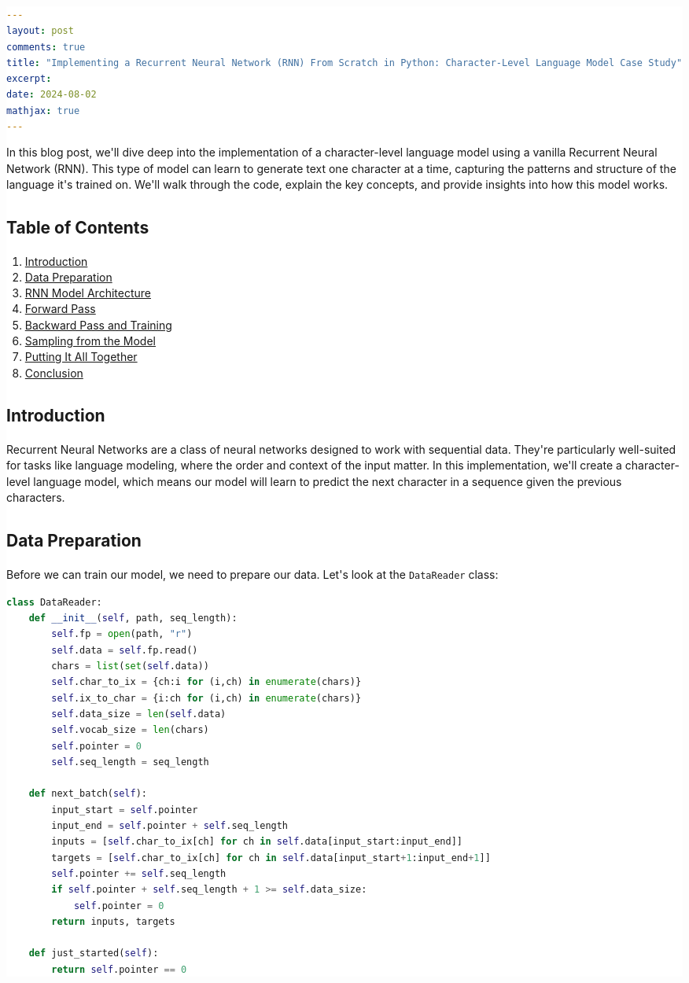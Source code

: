 ```yaml
---
layout: post
comments: true
title: "Implementing a Recurrent Neural Network (RNN) From Scratch in Python: Character-Level Language Model Case Study"
excerpt: 
date: 2024-08-02
mathjax: true
---
```


In this blog post, we'll dive deep into the implementation of a character-level language model using a vanilla Recurrent Neural Network (RNN). This type of model can learn to generate text one character at a time, capturing the patterns and structure of the language it's trained on. We'll walk through the code, explain the key concepts, and provide insights into how this model works.

## Table of Contents
1. [Introduction](#introduction)
2. [Data Preparation](#data-preparation)
3. [RNN Model Architecture](#rnn-model-architecture)
4. [Forward Pass](#forward-pass)
5. [Backward Pass and Training](#backward-pass-and-training)
6. [Sampling from the Model](#sampling-from-the-model)
7. [Putting It All Together](#putting-it-all-together)
8. [Conclusion](#conclusion)

## Introduction

Recurrent Neural Networks are a class of neural networks designed to work with sequential data. They're particularly well-suited for tasks like language modeling, where the order and context of the input matter. In this implementation, we'll create a character-level language model, which means our model will learn to predict the next character in a sequence given the previous characters.

## Data Preparation

Before we can train our model, we need to prepare our data. Let's look at the `DataReader` class:

```python
class DataReader:
    def __init__(self, path, seq_length):
        self.fp = open(path, "r")
        self.data = self.fp.read()
        chars = list(set(self.data))
        self.char_to_ix = {ch:i for (i,ch) in enumerate(chars)}
        self.ix_to_char = {i:ch for (i,ch) in enumerate(chars)}
        self.data_size = len(self.data)
        self.vocab_size = len(chars)
        self.pointer = 0
        self.seq_length = seq_length

    def next_batch(self):
        input_start = self.pointer
        input_end = self.pointer + self.seq_length
        inputs = [self.char_to_ix[ch] for ch in self.data[input_start:input_end]]
        targets = [self.char_to_ix[ch] for ch in self.data[input_start+1:input_end+1]]
        self.pointer += self.seq_length
        if self.pointer + self.seq_length + 1 >= self.data_size:
            self.pointer = 0
        return inputs, targets

    def just_started(self):
        return self.pointer == 0
```